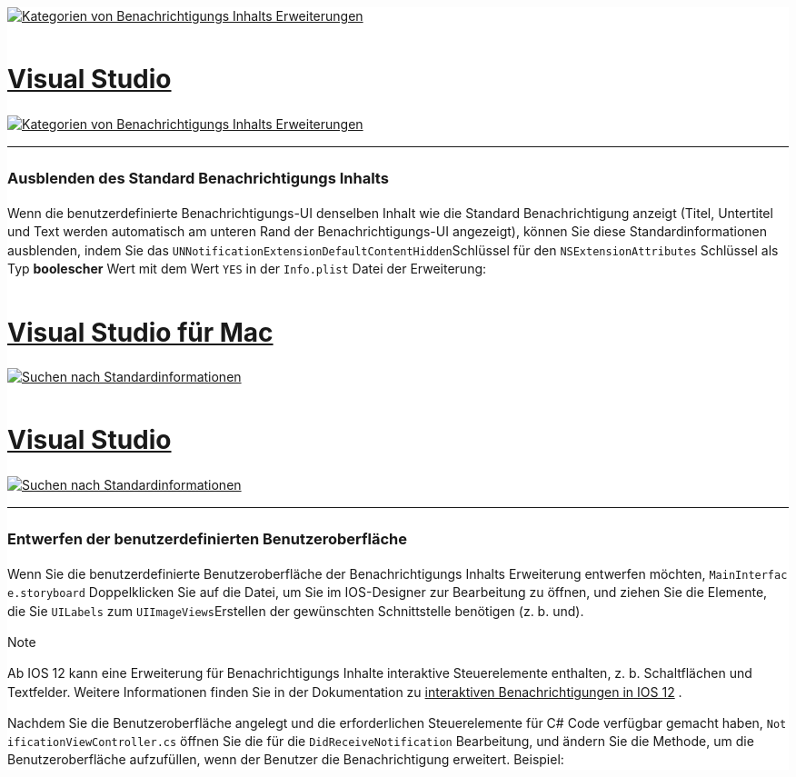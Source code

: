 [![](advanced-user-notifications-images/customui03.png "Kategorien von Benachrichtigungs Inhalts Erweiterungen")](advanced-user-notifications-images/customui03.png#lightbox)

# <a name="visual-studiotabwindows"></a>[Visual Studio](#tab/windows)

[![](advanced-user-notifications-images/customui03w.png "Kategorien von Benachrichtigungs Inhalts Erweiterungen")](advanced-user-notifications-images/customui03w.png#lightbox)

-----

### <a name="hiding-the-default-notification-content"></a>Ausblenden des Standard Benachrichtigungs Inhalts

Wenn die benutzerdefinierte Benachrichtigungs-UI denselben Inhalt wie die Standard Benachrichtigung anzeigt (Titel, Untertitel und Text werden automatisch am unteren Rand der Benachrichtigungs-UI angezeigt), können Sie diese Standardinformationen ausblenden, indem Sie das `UNNotificationExtensionDefaultContentHidden`Schlüssel für den `NSExtensionAttributes` Schlüssel als Typ **boolescher** Wert mit dem Wert `YES` in der `Info.plist` Datei der Erweiterung:

# <a name="visual-studio-for-mactabmacos"></a>[Visual Studio für Mac](#tab/macos)

[![](advanced-user-notifications-images/customui04.png "Suchen nach Standardinformationen")](advanced-user-notifications-images/customui04.png#lightbox)

# <a name="visual-studiotabwindows"></a>[Visual Studio](#tab/windows)

[![](advanced-user-notifications-images/customui04w.png "Suchen nach Standardinformationen")](advanced-user-notifications-images/customui04w.png#lightbox)

-----

### <a name="designing-the-custom-ui"></a>Entwerfen der benutzerdefinierten Benutzeroberfläche

Wenn Sie die benutzerdefinierte Benutzeroberfläche der Benachrichtigungs Inhalts Erweiterung entwerfen möchten, `MainInterface.storyboard` Doppelklicken Sie auf die Datei, um Sie im IOS-Designer zur Bearbeitung zu öffnen, und ziehen Sie die Elemente, die Sie `UILabels` zum `UIImageViews`Erstellen der gewünschten Schnittstelle benötigen (z. b. und).

> [!NOTE]
> Ab IOS 12 kann eine Erweiterung für Benachrichtigungs Inhalte interaktive Steuerelemente enthalten, z. b. Schaltflächen und Textfelder. Weitere Informationen finden Sie in der Dokumentation zu [interaktiven Benachrichtigungen in IOS 12](~/ios/platform/introduction-to-ios12/notifications/interactive.md) .

Nachdem Sie die Benutzeroberfläche angelegt und die erforderlichen Steuerelemente für C# Code verfügbar gemacht haben, `NotificationViewController.cs` öffnen Sie die für die `DidReceiveNotification` Bearbeitung, und ändern Sie die Methode, um die Benutzeroberfläche aufzufüllen, wenn der Benutzer die Benachrichtigung erweitert. Beispiel:
